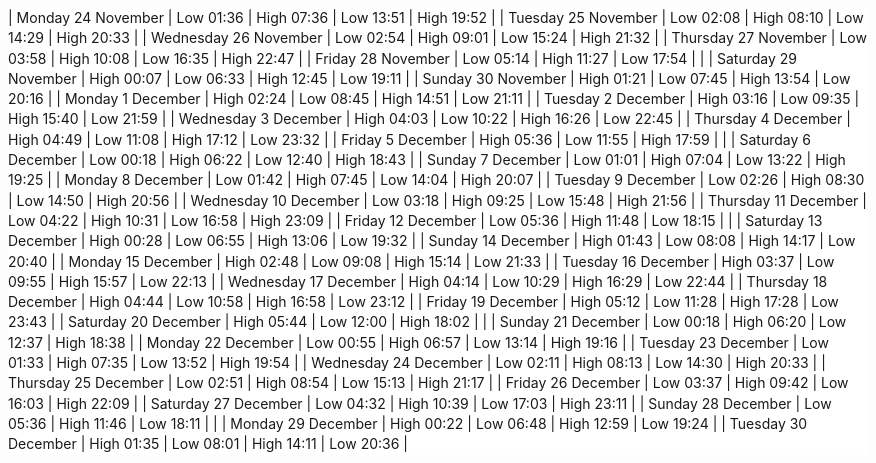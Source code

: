 | Monday 24 November | Low 01:36 | High 07:36 | Low 13:51 | High 19:52 | 
| Tuesday 25 November | Low 02:08 | High 08:10 | Low 14:29 | High 20:33 | 
| Wednesday 26 November | Low 02:54 | High 09:01 | Low 15:24 | High 21:32 | 
| Thursday 27 November | Low 03:58 | High 10:08 | Low 16:35 | High 22:47 | 
| Friday 28 November | Low 05:14 | High 11:27 | Low 17:54 |  | 
| Saturday 29 November | High 00:07 | Low 06:33 | High 12:45 | Low 19:11 | 
| Sunday 30 November | High 01:21 | Low 07:45 | High 13:54 | Low 20:16 | 
| Monday 1 December | High 02:24 | Low 08:45 | High 14:51 | Low 21:11 | 
| Tuesday 2 December | High 03:16 | Low 09:35 | High 15:40 | Low 21:59 | 
| Wednesday 3 December | High 04:03 | Low 10:22 | High 16:26 | Low 22:45 | 
| Thursday 4 December | High 04:49 | Low 11:08 | High 17:12 | Low 23:32 | 
| Friday 5 December | High 05:36 | Low 11:55 | High 17:59 |  | 
| Saturday 6 December | Low 00:18 | High 06:22 | Low 12:40 | High 18:43 | 
| Sunday 7 December | Low 01:01 | High 07:04 | Low 13:22 | High 19:25 | 
| Monday 8 December | Low 01:42 | High 07:45 | Low 14:04 | High 20:07 | 
| Tuesday 9 December | Low 02:26 | High 08:30 | Low 14:50 | High 20:56 | 
| Wednesday 10 December | Low 03:18 | High 09:25 | Low 15:48 | High 21:56 | 
| Thursday 11 December | Low 04:22 | High 10:31 | Low 16:58 | High 23:09 | 
| Friday 12 December | Low 05:36 | High 11:48 | Low 18:15 |  | 
| Saturday 13 December | High 00:28 | Low 06:55 | High 13:06 | Low 19:32 | 
| Sunday 14 December | High 01:43 | Low 08:08 | High 14:17 | Low 20:40 | 
| Monday 15 December | High 02:48 | Low 09:08 | High 15:14 | Low 21:33 | 
| Tuesday 16 December | High 03:37 | Low 09:55 | High 15:57 | Low 22:13 | 
| Wednesday 17 December | High 04:14 | Low 10:29 | High 16:29 | Low 22:44 | 
| Thursday 18 December | High 04:44 | Low 10:58 | High 16:58 | Low 23:12 | 
| Friday 19 December | High 05:12 | Low 11:28 | High 17:28 | Low 23:43 | 
| Saturday 20 December | High 05:44 | Low 12:00 | High 18:02 |  | 
| Sunday 21 December | Low 00:18 | High 06:20 | Low 12:37 | High 18:38 | 
| Monday 22 December | Low 00:55 | High 06:57 | Low 13:14 | High 19:16 | 
| Tuesday 23 December | Low 01:33 | High 07:35 | Low 13:52 | High 19:54 | 
| Wednesday 24 December | Low 02:11 | High 08:13 | Low 14:30 | High 20:33 | 
| Thursday 25 December | Low 02:51 | High 08:54 | Low 15:13 | High 21:17 | 
| Friday 26 December | Low 03:37 | High 09:42 | Low 16:03 | High 22:09 | 
| Saturday 27 December | Low 04:32 | High 10:39 | Low 17:03 | High 23:11 | 
| Sunday 28 December | Low 05:36 | High 11:46 | Low 18:11 |  | 
| Monday 29 December | High 00:22 | Low 06:48 | High 12:59 | Low 19:24 | 
| Tuesday 30 December | High 01:35 | Low 08:01 | High 14:11 | Low 20:36 | 